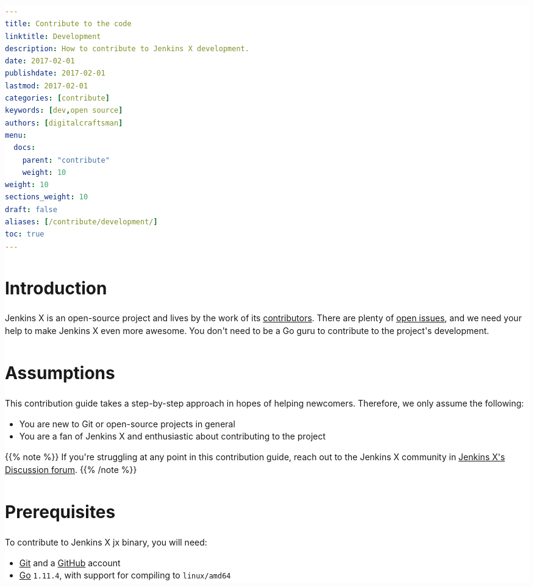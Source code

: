 ```yaml
---
title: Contribute to the code
linktitle: Development
description: How to contribute to Jenkins X development.
date: 2017-02-01
publishdate: 2017-02-01
lastmod: 2017-02-01
categories: [contribute]
keywords: [dev,open source]
authors: [digitalcraftsman]
menu:
  docs:
    parent: "contribute"
    weight: 10
weight: 10
sections_weight: 10
draft: false
aliases: [/contribute/development/]
toc: true
---
```



# Introduction

Jenkins X is an open-source project and lives by the work of its [contributors](https://github.com/jenkins-x/jx/graphs/contributors). There are plenty of [open issues](https://github.com/jenkins-x/jx/issues), and we need your help to make Jenkins X even more awesome. You don't need to be a Go guru to contribute to the project's development.

# Assumptions

This contribution guide takes a step-by-step approach in hopes of helping newcomers. Therefore, we only assume the following:

* You are new to Git or open-source projects in general
* You are a fan of Jenkins X and enthusiastic about contributing to the project

{{% note %}}
If you're struggling at any point in this contribution guide, reach out to the Jenkins X community in [Jenkins X's Discussion forum](https://jenkins-x.io/community/).
{{% /note %}}

# Prerequisites

To contribute to Jenkins X jx binary, you will need:

 - [Git](https://git-scm.com) and a [GitHub](https://github.com) account
 - [Go](https://golang.org/) `1.11.4`, with support for compiling to `linux/amd64`
 